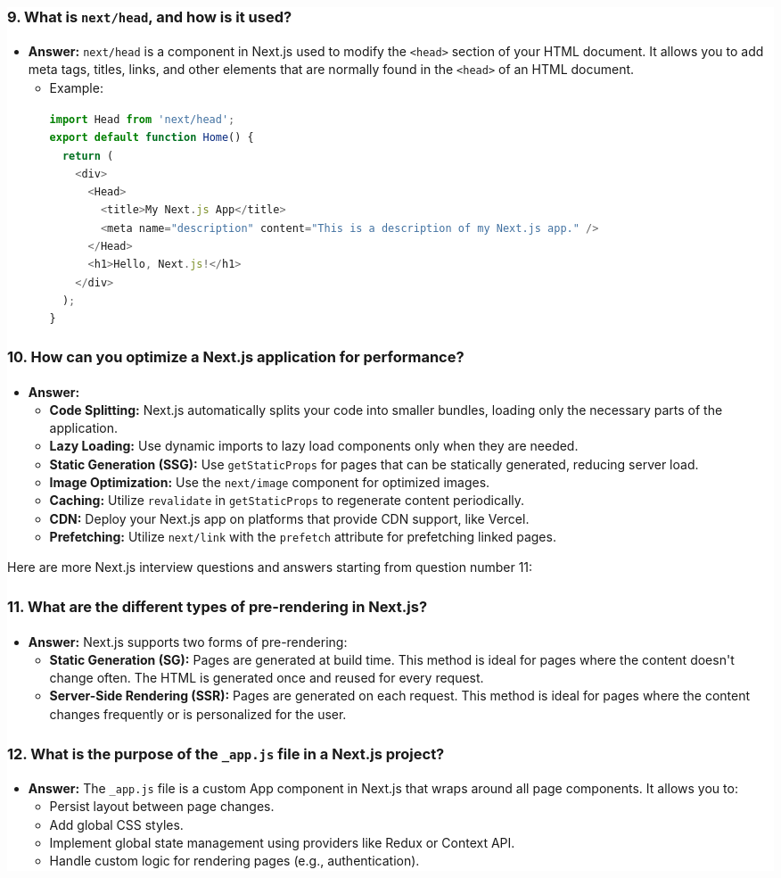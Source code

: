 ### 9. **What is `next/head`, and how is it used?**
   - **Answer:** `next/head` is a component in Next.js used to modify the `<head>` section of your HTML document. It allows you to add meta tags, titles, links, and other elements that are normally found in the `<head>` of an HTML document.
     - Example:
       ```javascript
       import Head from 'next/head';
       export default function Home() {
         return (
           <div>
             <Head>
               <title>My Next.js App</title>
               <meta name="description" content="This is a description of my Next.js app." />
             </Head>
             <h1>Hello, Next.js!</h1>
           </div>
         );
       }
       ```

### 10. **How can you optimize a Next.js application for performance?**
   - **Answer:**
     - **Code Splitting:** Next.js automatically splits your code into smaller bundles, loading only the necessary parts of the application.
     - **Lazy Loading:** Use dynamic imports to lazy load components only when they are needed.
     - **Static Generation (SSG):** Use `getStaticProps` for pages that can be statically generated, reducing server load.
     - **Image Optimization:** Use the `next/image` component for optimized images.
     - **Caching:** Utilize `revalidate` in `getStaticProps` to regenerate content periodically.
     - **CDN:** Deploy your Next.js app on platforms that provide CDN support, like Vercel.
     - **Prefetching:** Utilize `next/link` with the `prefetch` attribute for prefetching linked pages.

Here are more Next.js interview questions and answers starting from question number 11:

### 11. **What are the different types of pre-rendering in Next.js?**
   - **Answer:** Next.js supports two forms of pre-rendering:
     - **Static Generation (SG):** Pages are generated at build time. This method is ideal for pages where the content doesn't change often. The HTML is generated once and reused for every request.
     - **Server-Side Rendering (SSR):** Pages are generated on each request. This method is ideal for pages where the content changes frequently or is personalized for the user.

### 12. **What is the purpose of the `_app.js` file in a Next.js project?**
   - **Answer:** The `_app.js` file is a custom App component in Next.js that wraps around all page components. It allows you to:
     - Persist layout between page changes.
     - Add global CSS styles.
     - Implement global state management using providers like Redux or Context API.
     - Handle custom logic for rendering pages (e.g., authentication).

